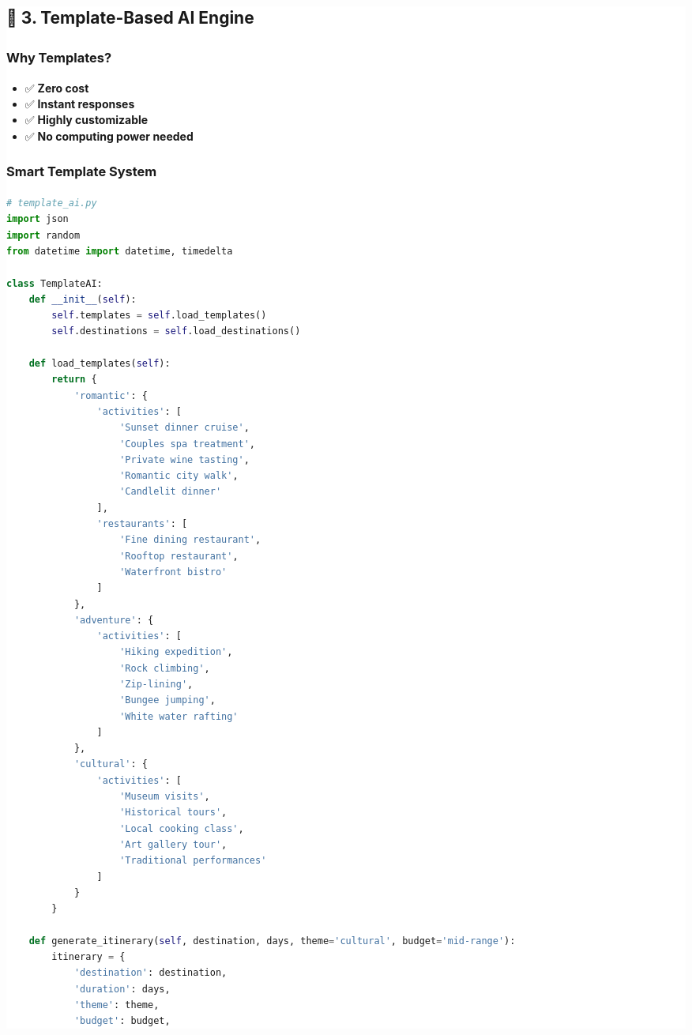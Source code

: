 ## 🧠 **3. Template-Based AI Engine**

### **Why Templates?**
- ✅ **Zero cost**
- ✅ **Instant responses**
- ✅ **Highly customizable**
- ✅ **No computing power needed**

### **Smart Template System**
```python
# template_ai.py
import json
import random
from datetime import datetime, timedelta

class TemplateAI:
    def __init__(self):
        self.templates = self.load_templates()
        self.destinations = self.load_destinations()
    
    def load_templates(self):
        return {
            'romantic': {
                'activities': [
                    'Sunset dinner cruise',
                    'Couples spa treatment',
                    'Private wine tasting',
                    'Romantic city walk',
                    'Candlelit dinner'
                ],
                'restaurants': [
                    'Fine dining restaurant',
                    'Rooftop restaurant',
                    'Waterfront bistro'
                ]
            },
            'adventure': {
                'activities': [
                    'Hiking expedition',
                    'Rock climbing',
                    'Zip-lining',
                    'Bungee jumping',
                    'White water rafting'
                ]
            },
            'cultural': {
                'activities': [
                    'Museum visits',
                    'Historical tours',
                    'Local cooking class',
                    'Art gallery tour',
                    'Traditional performances'
                ]
            }
        }
    
    def generate_itinerary(self, destination, days, theme='cultural', budget='mid-range'):
        itinerary = {
            'destination': destination,
            'duration': days,
            'theme': theme,
            'budget': budget,
```